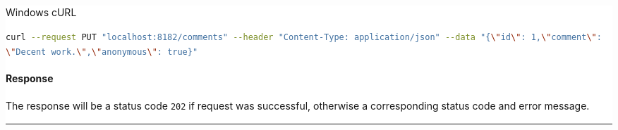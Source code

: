 Windows cURL

```sh
curl --request PUT "localhost:8182/comments" --header "Content-Type: application/json" --data "{\"id\": 1,\"comment\": \"Decent work.\",\"anonymous\": true}"
```

#### Response

The response will be a status code `202` if request was successful, otherwise a corresponding status code and error message.

---
